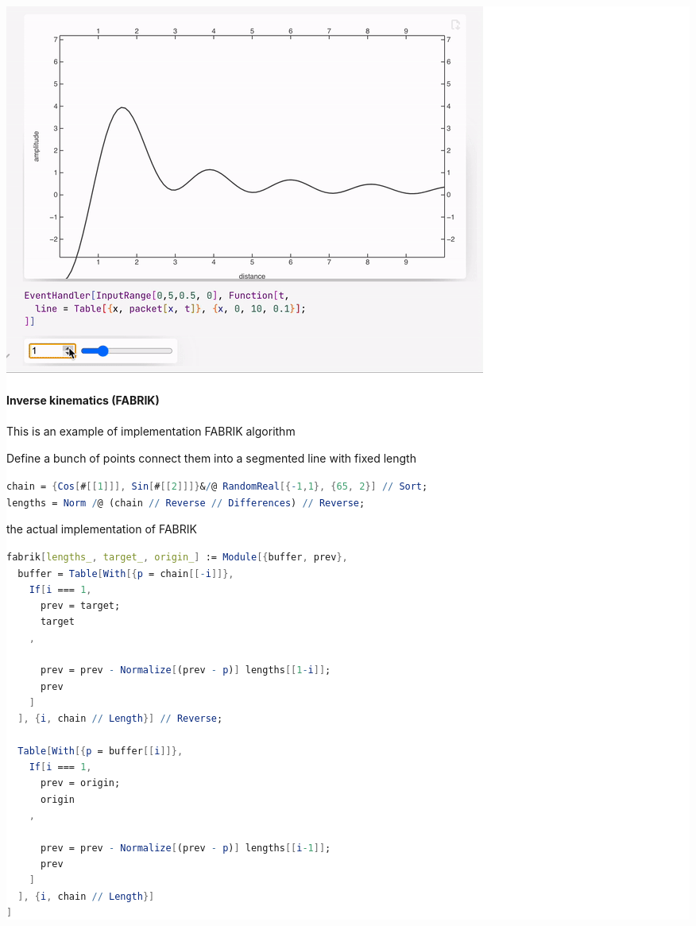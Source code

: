![](../../../../imgs/ezgif.com-video-to-gif-3%201.gif)

#### Inverse kinematics (FABRIK)
This is an example of implementation FABRIK algorithm

Define a bunch of points connect them into a segmented line with fixed length
```mathematica
chain = {Cos[#[[1]]], Sin[#[[2]]]}&/@ RandomReal[{-1,1}, {65, 2}] // Sort;
lengths = Norm /@ (chain // Reverse // Differences) // Reverse;
```

the actual implementation of FABRIK
```mathematica
fabrik[lengths_, target_, origin_] := Module[{buffer, prev},
  buffer = Table[With[{p = chain[[-i]]},
    If[i === 1,
      prev = target;
      target
    ,
    
      prev = prev - Normalize[(prev - p)] lengths[[1-i]];
      prev 
    ]
  ], {i, chain // Length}] // Reverse;

  Table[With[{p = buffer[[i]]},
    If[i === 1,
      prev = origin;
      origin
    ,
    
      prev = prev - Normalize[(prev - p)] lengths[[i-1]];
      prev 
    ]
  ], {i, chain // Length}]
]
```
